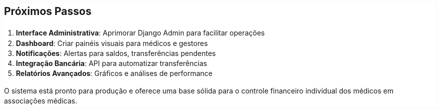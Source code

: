 ## Próximos Passos

1. **Interface Administrativa**: Aprimorar Django Admin para facilitar operações
2. **Dashboard**: Criar painéis visuais para médicos e gestores
3. **Notificações**: Alertas para saldos, transferências pendentes
4. **Integração Bancária**: API para automatizar transferências
5. **Relatórios Avançados**: Gráficos e análises de performance

O sistema está pronto para produção e oferece uma base sólida para o controle financeiro individual dos médicos em associações médicas.
